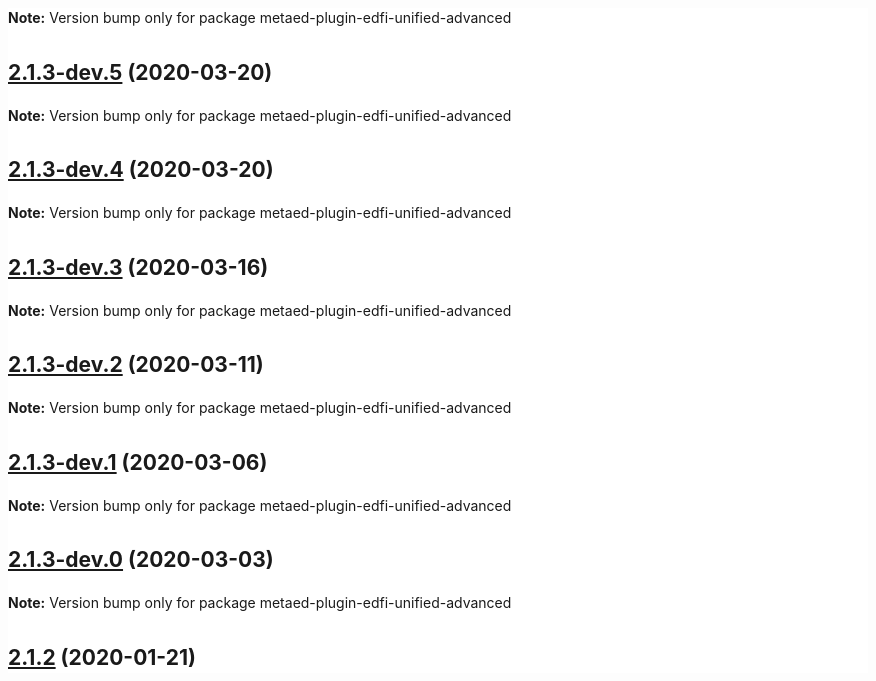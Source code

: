 **Note:** Version bump only for package metaed-plugin-edfi-unified-advanced





## [2.1.3-dev.5](https://github.com/Ed-Fi-Alliance/MetaEd-js/compare/v2.1.3-dev.4...v2.1.3-dev.5) (2020-03-20)

**Note:** Version bump only for package metaed-plugin-edfi-unified-advanced





## [2.1.3-dev.4](https://github.com/Ed-Fi-Alliance/MetaEd-js/compare/v2.1.3-dev.3...v2.1.3-dev.4) (2020-03-20)

**Note:** Version bump only for package metaed-plugin-edfi-unified-advanced





## [2.1.3-dev.3](https://github.com/Ed-Fi-Alliance/MetaEd-js/compare/v2.1.3-dev.2...v2.1.3-dev.3) (2020-03-16)

**Note:** Version bump only for package metaed-plugin-edfi-unified-advanced





## [2.1.3-dev.2](https://github.com/Ed-Fi-Alliance/MetaEd-js/compare/v2.1.3-dev.1...v2.1.3-dev.2) (2020-03-11)

**Note:** Version bump only for package metaed-plugin-edfi-unified-advanced





## [2.1.3-dev.1](https://github.com/Ed-Fi-Alliance/MetaEd-js/compare/v2.1.3-dev.0...v2.1.3-dev.1) (2020-03-06)

**Note:** Version bump only for package metaed-plugin-edfi-unified-advanced





## [2.1.3-dev.0](https://github.com/Ed-Fi-Alliance/MetaEd-js/compare/v2.1.2...v2.1.3-dev.0) (2020-03-03)

**Note:** Version bump only for package metaed-plugin-edfi-unified-advanced





## [2.1.2](https://github.com/Ed-Fi-Alliance/MetaEd-js/compare/v2.1.2-dev.1...v2.1.2) (2020-01-21)
